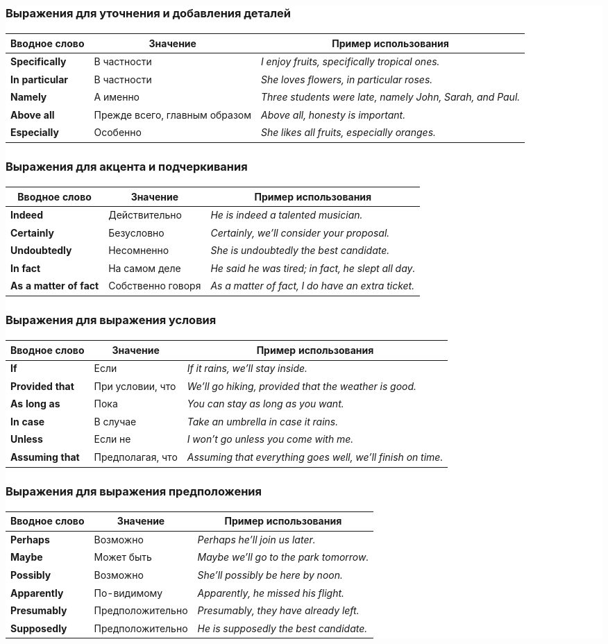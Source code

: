 ### Выражения для уточнения и добавления деталей

| Вводное слово       | Значение                          | Пример использования                                         |
|---------------------|-----------------------------------|--------------------------------------------------------------|
| **Specifically**    | В частности                      | *I enjoy fruits, specifically tropical ones.*                |
| **In particular**   | В частности                      | *She loves flowers, in particular roses.*                    |
| **Namely**          | А именно                         | *Three students were late, namely John, Sarah, and Paul.*    |
| **Above all**       | Прежде всего, главным образом     | *Above all, honesty is important.*                           |
| **Especially**      | Особенно                         | *She likes all fruits, especially oranges.*                  |

### Выражения для акцента и подчеркивания

| Вводное слово       | Значение                          | Пример использования                                         |
|---------------------|-----------------------------------|--------------------------------------------------------------|
| **Indeed**          | Действительно                     | *He is indeed a talented musician.*                          |
| **Certainly**       | Безусловно                        | *Certainly, we’ll consider your proposal.*                   |
| **Undoubtedly**     | Несомненно                        | *She is undoubtedly the best candidate.*                     |
| **In fact**         | На самом деле                     | *He said he was tired; in fact, he slept all day.*           |
| **As a matter of fact** | Собственно говоря            | *As a matter of fact, I do have an extra ticket.*            |

### Выражения для выражения условия

| Вводное слово       | Значение                          | Пример использования                                         |
|---------------------|-----------------------------------|--------------------------------------------------------------|
| **If**              | Если                              | *If it rains, we’ll stay inside.*                            |
| **Provided that**   | При условии, что                  | *We’ll go hiking, provided that the weather is good.*        |
| **As long as**      | Пока                              | *You can stay as long as you want.*                          |
| **In case**         | В случае                          | *Take an umbrella in case it rains.*                         |
| **Unless**          | Если не                           | *I won’t go unless you come with me.*                        |
| **Assuming that**   | Предполагая, что                  | *Assuming that everything goes well, we’ll finish on time.*  |

### Выражения для выражения предположения

| Вводное слово       | Значение                          | Пример использования                                         |
|---------------------|-----------------------------------|--------------------------------------------------------------|
| **Perhaps**         | Возможно                          | *Perhaps he’ll join us later.*                               |
| **Maybe**           | Может быть                        | *Maybe we’ll go to the park tomorrow.*                       |
| **Possibly**        | Возможно                          | *She’ll possibly be here by noon.*                           |
| **Apparently**      | По-видимому                       | *Apparently, he missed his flight.*                          |
| **Presumably**      | Предположительно                  | *Presumably, they have already left.*                        |
| **Supposedly**      | Предположительно                  | *He is supposedly the best candidate.*                       |
